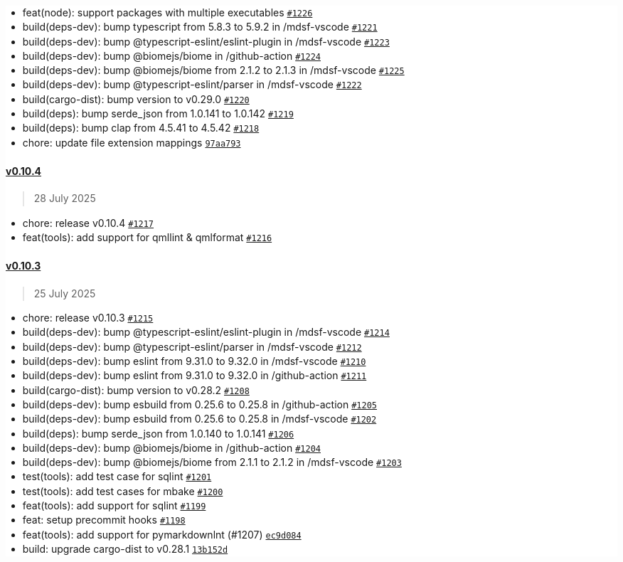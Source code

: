 - feat(node): support packages with multiple executables [`#1226`](https://github.com/hougesen/mdsf/pull/1226)
- build(deps-dev): bump typescript from 5.8.3 to 5.9.2 in /mdsf-vscode [`#1221`](https://github.com/hougesen/mdsf/pull/1221)
- build(deps-dev): bump @typescript-eslint/eslint-plugin in /mdsf-vscode [`#1223`](https://github.com/hougesen/mdsf/pull/1223)
- build(deps-dev): bump @biomejs/biome in /github-action [`#1224`](https://github.com/hougesen/mdsf/pull/1224)
- build(deps-dev): bump @biomejs/biome from 2.1.2 to 2.1.3 in /mdsf-vscode [`#1225`](https://github.com/hougesen/mdsf/pull/1225)
- build(deps-dev): bump @typescript-eslint/parser in /mdsf-vscode [`#1222`](https://github.com/hougesen/mdsf/pull/1222)
- build(cargo-dist): bump version to v0.29.0 [`#1220`](https://github.com/hougesen/mdsf/pull/1220)
- build(deps): bump serde_json from 1.0.141 to 1.0.142 [`#1219`](https://github.com/hougesen/mdsf/pull/1219)
- build(deps): bump clap from 4.5.41 to 4.5.42 [`#1218`](https://github.com/hougesen/mdsf/pull/1218)
- chore: update file extension mappings [`97aa793`](https://github.com/hougesen/mdsf/commit/97aa79390555aef4e5974221004e1dc04a376677)

#### [v0.10.4](https://github.com/hougesen/mdsf/compare/v0.10.3...v0.10.4)

> 28 July 2025

- chore: release v0.10.4 [`#1217`](https://github.com/hougesen/mdsf/pull/1217)
- feat(tools): add support for qmllint & qmlformat [`#1216`](https://github.com/hougesen/mdsf/pull/1216)

#### [v0.10.3](https://github.com/hougesen/mdsf/compare/v0.10.2...v0.10.3)

> 25 July 2025

- chore: release v0.10.3 [`#1215`](https://github.com/hougesen/mdsf/pull/1215)
- build(deps-dev): bump @typescript-eslint/eslint-plugin in /mdsf-vscode [`#1214`](https://github.com/hougesen/mdsf/pull/1214)
- build(deps-dev): bump @typescript-eslint/parser in /mdsf-vscode [`#1212`](https://github.com/hougesen/mdsf/pull/1212)
- build(deps-dev): bump eslint from 9.31.0 to 9.32.0 in /mdsf-vscode [`#1210`](https://github.com/hougesen/mdsf/pull/1210)
- build(deps-dev): bump eslint from 9.31.0 to 9.32.0 in /github-action [`#1211`](https://github.com/hougesen/mdsf/pull/1211)
- build(cargo-dist): bump version to v0.28.2 [`#1208`](https://github.com/hougesen/mdsf/pull/1208)
- build(deps-dev): bump esbuild from 0.25.6 to 0.25.8 in /github-action [`#1205`](https://github.com/hougesen/mdsf/pull/1205)
- build(deps-dev): bump esbuild from 0.25.6 to 0.25.8 in /mdsf-vscode [`#1202`](https://github.com/hougesen/mdsf/pull/1202)
- build(deps): bump serde_json from 1.0.140 to 1.0.141 [`#1206`](https://github.com/hougesen/mdsf/pull/1206)
- build(deps-dev): bump @biomejs/biome in /github-action [`#1204`](https://github.com/hougesen/mdsf/pull/1204)
- build(deps-dev): bump @biomejs/biome from 2.1.1 to 2.1.2 in /mdsf-vscode [`#1203`](https://github.com/hougesen/mdsf/pull/1203)
- test(tools): add test case for sqlint [`#1201`](https://github.com/hougesen/mdsf/pull/1201)
- test(tools): add test cases for mbake [`#1200`](https://github.com/hougesen/mdsf/pull/1200)
- feat(tools): add support for sqlint [`#1199`](https://github.com/hougesen/mdsf/pull/1199)
- feat: setup precommit hooks [`#1198`](https://github.com/hougesen/mdsf/pull/1198)
- feat(tools): add support for pymarkdownlnt (#1207) [`ec9d084`](https://github.com/hougesen/mdsf/commit/ec9d084f919c9096949a413d867bbefd13a386b4)
- build: upgrade cargo-dist to v0.28.1 [`13b152d`](https://github.com/hougesen/mdsf/commit/13b152d2bac13ae50a8108a649e5913a9f26aec4)
